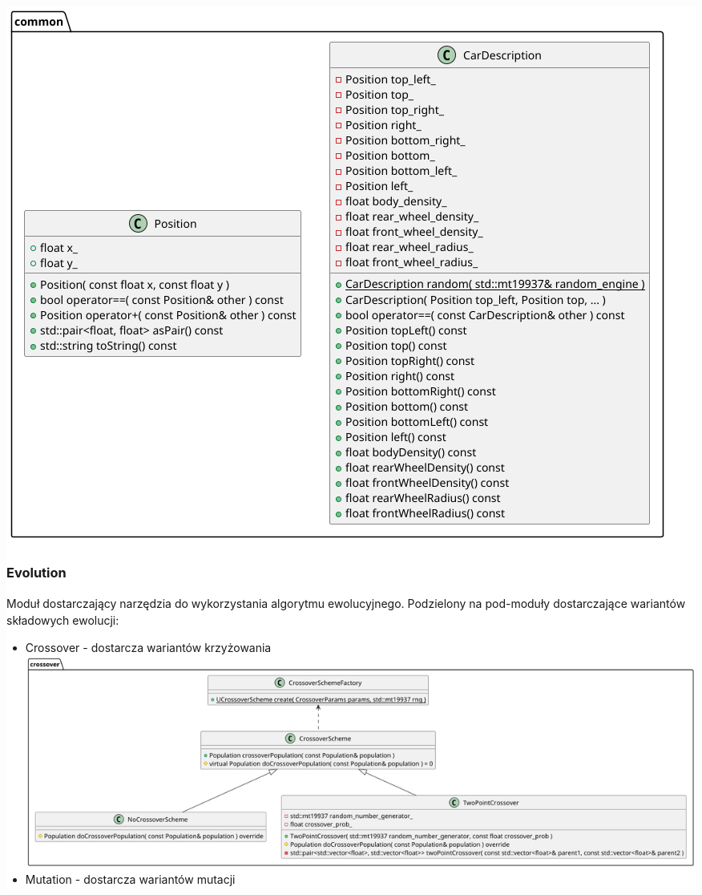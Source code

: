 ![common diagram](./diagrams-exported/common.png)

<div style="page-break-after: always;"></div>


### Evolution
Moduł dostarczający narzędzia do wykorzystania algorytmu ewolucyjnego. Podzielony na pod-moduły dostarczające wariantów składowych ewolucji:
- Crossover - dostarcza wariantów krzyżowania
 ![crossover diagram](./diagrams-exported/evolution-crossover.png)
- Mutation - dostarcza wariantów mutacji